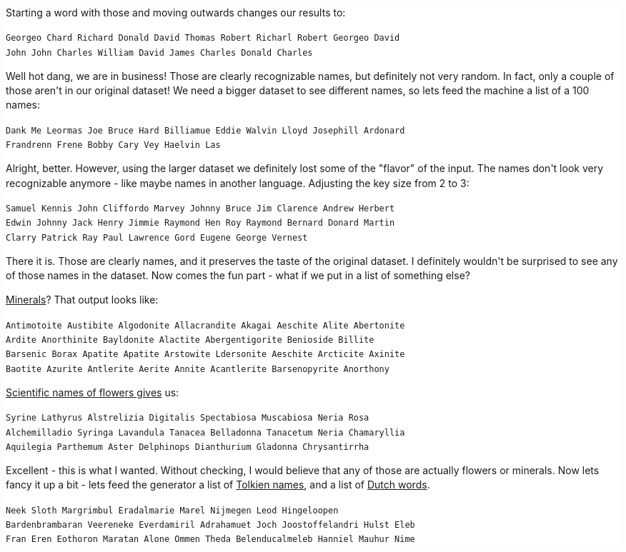 Starting a word with those and moving outwards changes our results to:
```
Georgeo Chard Richard Donald David Thomas Robert Richarl Robert Georgeo David
John John Charles William David James Charles Donald Charles
```

Well hot dang, we are in business! Those are clearly recognizable names, but
definitely not very random. In fact, only a couple of those aren't in our
original dataset! We need a bigger dataset to see different names, so lets feed
the machine a list of a 100 names:

```
Dank Me Leormas Joe Bruce Hard Billiamue Eddie Walvin Lloyd Josephill Ardonard
Frandrenn Frene Bobby Cary Vey Haelvin Las
```

Alright, better. However, using the larger dataset we definitely lost some of
the "flavor" of the input. The names don't look very recognizable anymore - like
maybe names in another language. Adjusting the key size from 2 to 3:

``` 
Samuel Kennis John Cliffordo Marvey Johnny Bruce Jim Clarence Andrew Herbert
Edwin Johnny Jack Henry Jimmie Raymond Hen Roy Raymond Bernard Donard Martin
Clarry Patrick Ray Paul Lawrence Gord Eugene George Vernest
```

There it is. Those are clearly names, and it preserves the taste of the original
dataset. I definitely wouldn't be surprised to see any of those names in
the dataset. Now comes the fun part - what if we put in a list of something
else? 

[Minerals](https://github.com/zwilder/markov/blob/master/data/minerals.txt)? That output looks like:
```
Antimotoite Austibite Algodonite Allacrandite Akagai Aeschite Alite Abertonite
Ardite Anorthinite Bayldonite Alactite Abergentigorite Benioside Billite
Barsenic Borax Apatite Apatite Arstowite Ldersonite Aeschite Arcticite Axinite
Baotite Azurite Antlerite Aerite Annite Acantlerite Barsenopyrite Anorthony
```

[Scientific names of flowers gives](https://github.com/zwilder/markov/blob/master/data/flowers_scientific.txt) us:
```
Syrine Lathyrus Alstrelizia Digitalis Spectabiosa Muscabiosa Neria Rosa
Alchemilladio Syringa Lavandula Tanacea Belladonna Tanacetum Neria Chamaryllia
Aquilegia Parthemum Aster Delphinops Dianthurium Gladonna Chrysantirrha
```

Excellent - this is what I wanted. Without checking, I would believe that any of
those are actually flowers or minerals. Now lets fancy it up a bit - lets feed
the generator a list of [Tolkien
names](https://github.com/zwilder/markov/blob/master/data/tolkein.txt), and a
list of [Dutch
words](https://github.com/zwilder/markov/blob/master/data/dutch.txt).

```
Neek Sloth Margrimbul Eradalmarie Marel Nijmegen Leod Hingeloopen
Bardenbrambaran Veereneke Everdamiril Adrahamuet Joch Joostoffelandri Hulst Eleb
Fran Eren Eothoron Maratan Alone Ommen Theda Belenducalmeleb Hanniel Mauhur Nime
```
